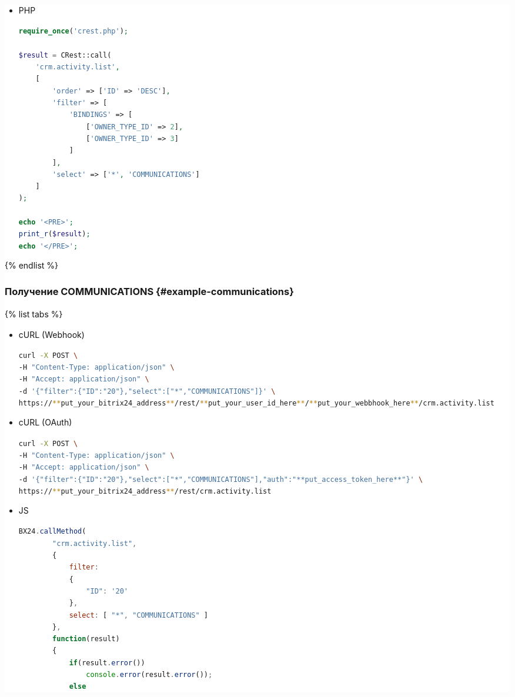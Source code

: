 - PHP

    ```php
    require_once('crest.php');

    $result = CRest::call(
        'crm.activity.list',
        [
            'order' => ['ID' => 'DESC'],
            'filter' => [
                'BINDINGS' => [
                    ['OWNER_TYPE_ID' => 2],
                    ['OWNER_TYPE_ID' => 3]
                ]
            ],
            'select' => ['*', 'COMMUNICATIONS']
        ]
    );

    echo '<PRE>';
    print_r($result);
    echo '</PRE>';
    ```

{% endlist %}

### Получение COMMUNICATIONS {#example-communications}

{% list tabs %}

- cURL (Webhook)

    ```bash
    curl -X POST \
    -H "Content-Type: application/json" \
    -H "Accept: application/json" \
    -d '{"filter":{"ID":"20"},"select":["*","COMMUNICATIONS"]}' \
    https://**put_your_bitrix24_address**/rest/**put_your_user_id_here**/**put_your_webbhook_here**/crm.activity.list
    ```

- cURL (OAuth)

    ```bash
    curl -X POST \
    -H "Content-Type: application/json" \
    -H "Accept: application/json" \
    -d '{"filter":{"ID":"20"},"select":["*","COMMUNICATIONS"],"auth":"**put_access_token_here**"}' \
    https://**put_your_bitrix24_address**/rest/crm.activity.list
    ```

- JS

    ```js
    BX24.callMethod(
            "crm.activity.list",
            {
                filter:
                {
                    "ID": '20'
                },
                select: [ "*", "COMMUNICATIONS" ]
            },
            function(result)
            {
                if(result.error())
                    console.error(result.error());
                else